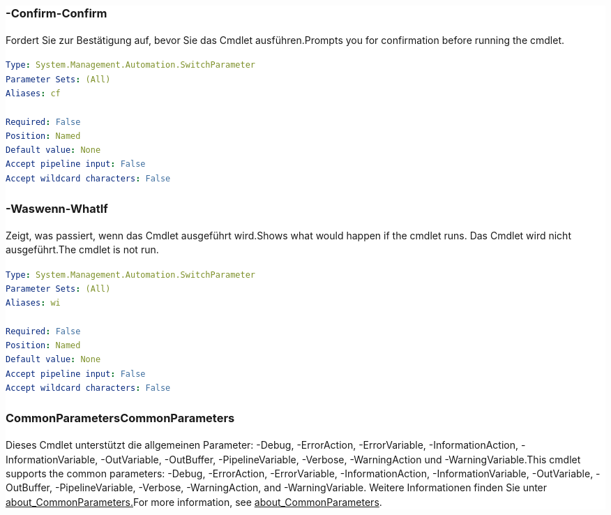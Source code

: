 ### <span data-ttu-id="c00df-137">-Confirm</span><span class="sxs-lookup"><span data-stu-id="c00df-137">-Confirm</span></span>
<span data-ttu-id="c00df-138">Fordert Sie zur Bestätigung auf, bevor Sie das Cmdlet ausführen.</span><span class="sxs-lookup"><span data-stu-id="c00df-138">Prompts you for confirmation before running the cmdlet.</span></span>

```yaml
Type: System.Management.Automation.SwitchParameter
Parameter Sets: (All)
Aliases: cf

Required: False
Position: Named
Default value: None
Accept pipeline input: False
Accept wildcard characters: False
```

### <span data-ttu-id="c00df-139">-Waswenn</span><span class="sxs-lookup"><span data-stu-id="c00df-139">-WhatIf</span></span>
<span data-ttu-id="c00df-140">Zeigt, was passiert, wenn das Cmdlet ausgeführt wird.</span><span class="sxs-lookup"><span data-stu-id="c00df-140">Shows what would happen if the cmdlet runs.</span></span>
<span data-ttu-id="c00df-141">Das Cmdlet wird nicht ausgeführt.</span><span class="sxs-lookup"><span data-stu-id="c00df-141">The cmdlet is not run.</span></span>

```yaml
Type: System.Management.Automation.SwitchParameter
Parameter Sets: (All)
Aliases: wi

Required: False
Position: Named
Default value: None
Accept pipeline input: False
Accept wildcard characters: False
```

### <span data-ttu-id="c00df-142">CommonParameters</span><span class="sxs-lookup"><span data-stu-id="c00df-142">CommonParameters</span></span>
<span data-ttu-id="c00df-143">Dieses Cmdlet unterstützt die allgemeinen Parameter: -Debug, -ErrorAction, -ErrorVariable, -InformationAction, -InformationVariable, -OutVariable, -OutBuffer, -PipelineVariable, -Verbose, -WarningAction und -WarningVariable.</span><span class="sxs-lookup"><span data-stu-id="c00df-143">This cmdlet supports the common parameters: -Debug, -ErrorAction, -ErrorVariable, -InformationAction, -InformationVariable, -OutVariable, -OutBuffer, -PipelineVariable, -Verbose, -WarningAction, and -WarningVariable.</span></span> <span data-ttu-id="c00df-144">Weitere Informationen finden Sie unter [about_CommonParameters.](http://go.microsoft.com/fwlink/?LinkID=113216)</span><span class="sxs-lookup"><span data-stu-id="c00df-144">For more information, see [about_CommonParameters](http://go.microsoft.com/fwlink/?LinkID=113216).</span></span>

